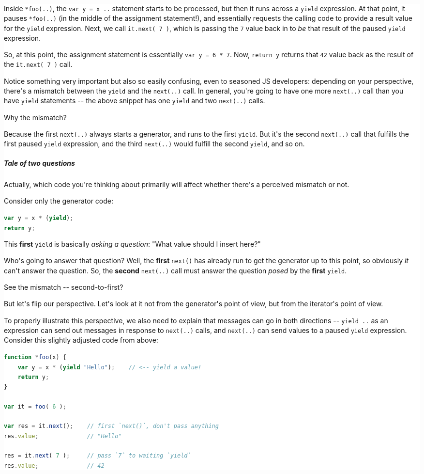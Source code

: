 Inside `*foo(..)`, the `var y = x ..` statement starts to be processed, but then it runs across a `yield` expression. At that point, it pauses `*foo(..)` (in the middle of the assignment statement!), and essentially requests the calling code to provide a result value for the `yield` expression. Next, we call `it.next( 7 )`, which is passing the `7` value back in to *be* that result of the paused `yield` expression.

So, at this point, the assignment statement is essentially `var y = 6 * 7`. Now, `return y` returns that `42` value back as the result of the `it.next( 7 )` call.

Notice something very important but also so easily confusing, even to seasoned JS developers: depending on your perspective, there's a mismatch between the `yield` and the `next(..)` call. In general, you're going to have one more `next(..)` call than you have `yield` statements -- the above snippet has one `yield` and two `next(..)` calls.

Why the mismatch?

Because the first `next(..)` always starts a generator, and runs to the first `yield`. But it's the second `next(..)` call that fulfills the first paused `yield` expression, and the third `next(..)` would fulfill the second `yield`, and so on.

##### Tale of two questions

Actually, which code you're thinking about primarily will affect whether there's a perceived mismatch or not.

Consider only the generator code:

```js
var y = x * (yield);
return y;
```

This **first** `yield` is basically *asking a question*: "What value should I insert here?"

Who's going to answer that question? Well, the **first** `next()` has already run to get the generator up to this point, so obviously *it* can't answer the question. So, the **second** `next(..)` call must answer the question *posed* by the **first** `yield`.

See the mismatch -- second-to-first?

But let's flip our perspective. Let's look at it not from the generator's point of view, but from the iterator's point of view.

To properly illustrate this perspective, we also need to explain that messages can go in both directions -- `yield ..` as an expression can send out messages in response to `next(..)` calls, and `next(..)` can send values to a paused `yield` expression. Consider this slightly adjusted code from above:

```js
function *foo(x) {
	var y = x * (yield "Hello");	// <-- yield a value!
	return y;
}

var it = foo( 6 );

var res = it.next();	// first `next()`, don't pass anything
res.value;				// "Hello"

res = it.next( 7 );		// pass `7` to waiting `yield`
res.value;				// 42
```
